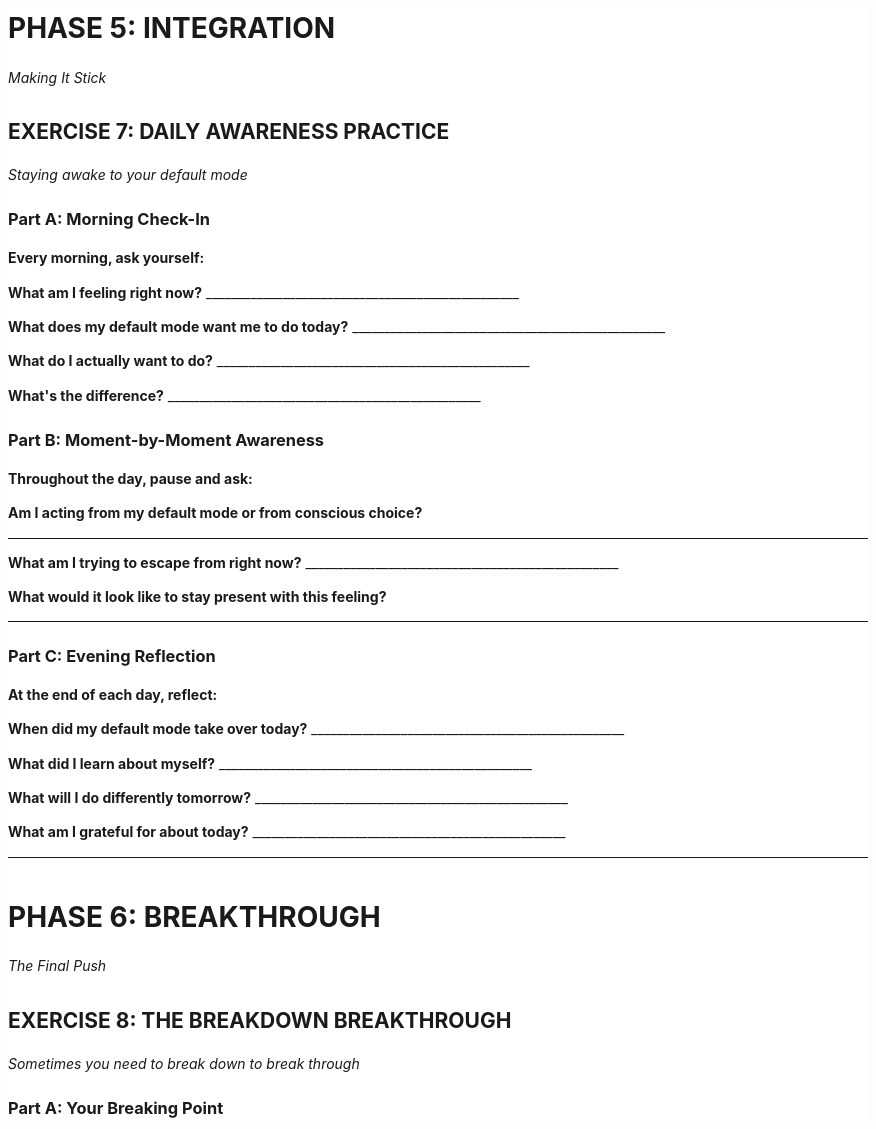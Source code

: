 # PHASE 5: INTEGRATION
*Making It Stick*

## EXERCISE 7: DAILY AWARENESS PRACTICE
*Staying awake to your default mode*

### Part A: Morning Check-In

**Every morning, ask yourself:**

**What am I feeling right now?** _________________________________________________

**What does my default mode want me to do today?** _________________________________________________

**What do I actually want to do?** _________________________________________________

**What's the difference?** _________________________________________________

### Part B: Moment-by-Moment Awareness

**Throughout the day, pause and ask:**

**Am I acting from my default mode or from conscious choice?**
_________________________________________________

**What am I trying to escape from right now?** _________________________________________________

**What would it look like to stay present with this feeling?**
_________________________________________________

### Part C: Evening Reflection

**At the end of each day, reflect:**

**When did my default mode take over today?** _________________________________________________

**What did I learn about myself?** _________________________________________________

**What will I do differently tomorrow?** _________________________________________________

**What am I grateful for about today?** _________________________________________________

---

# PHASE 6: BREAKTHROUGH
*The Final Push*

## EXERCISE 8: THE BREAKDOWN BREAKTHROUGH
*Sometimes you need to break down to break through*

### Part A: Your Breaking Point
